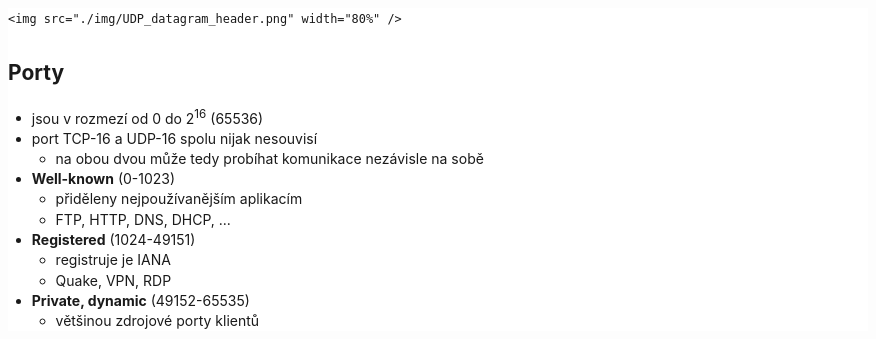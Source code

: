 	<img src="./img/UDP_datagram_header.png" width="80%" />
</div>

## Porty
 - jsou v rozmezí od 0 do 2<sup>16</sup> (65536)
 - port TCP-16 a UDP-16 spolu nijak nesouvisí
   - na obou dvou může tedy probíhat komunikace nezávisle na sobě
 - **Well-known** (0-1023)
   - přiděleny nejpoužívanějším aplikacím
   - FTP, HTTP, DNS, DHCP, ...
 - **Registered** (1024-49151)
   - registruje je IANA
   - Quake, VPN, RDP
 - **Private, dynamic** (49152-65535)
   - většinou zdrojové porty klientů 

